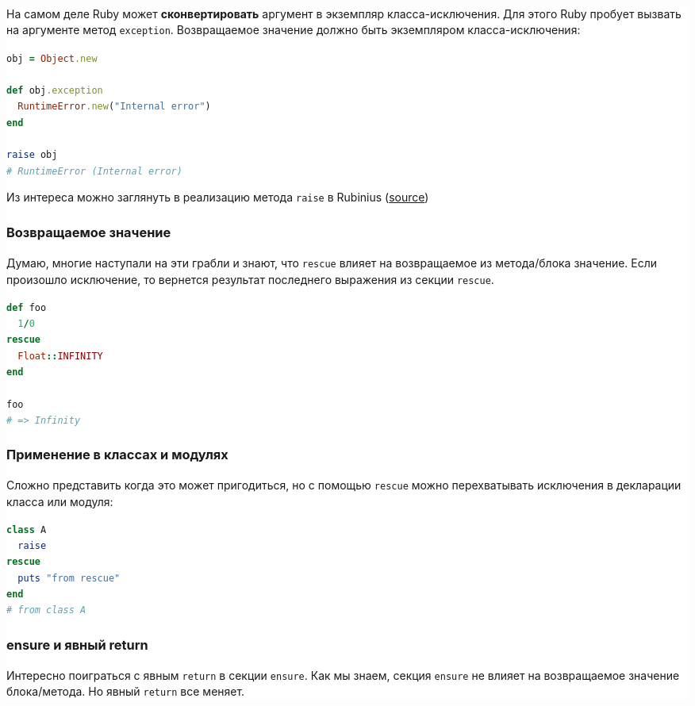 На самом деле Ruby может **сконвертировать** аргумент в экземпляр
класса-исключения. Для этого Ruby пробует вызвать на аргументе метод
`exception`. Возвращаемое значение должно быть экземпляром
класса-исключения:

```ruby
obj = Object.new

def obj.exception
  RuntimeError.new("Internal error")
end

raise obj
# RuntimeError (Internal error)
```

Из интереса можно заглянуть в реализацию метода `raise` в Rubinius
([source](https://github.com/rubinius/rubinius/blob/v4.6/core/zed.rb#L1454))

### Возвращаемое значение

Думаю, многие наступали на эти грабли и знают, что `rescue` влияет на
возвращаемое из метода/блока значение. Если произошло исключение, то
вернется результат последнего выражения из секции `rescue`.

```ruby
def foo
  1/0
rescue
  Float::INFINITY
end

foo
# => Infinity
```

### Применение в классах и модулях

Сложно представить когда это может пригодиться, но с помощью `rescue`
можно перехватывать исключения в декларации класса или модуля:

```ruby
class A
  raise
rescue
  puts "from rescue"
end
# from class A
```

### ensure и явный return

Интересно поиграться с явным `return` в секции `ensure`. Как мы знаем,
секция `ensure` не влияет на возвращаемое значение блока/метода. Но
явный `return` все меняет.
